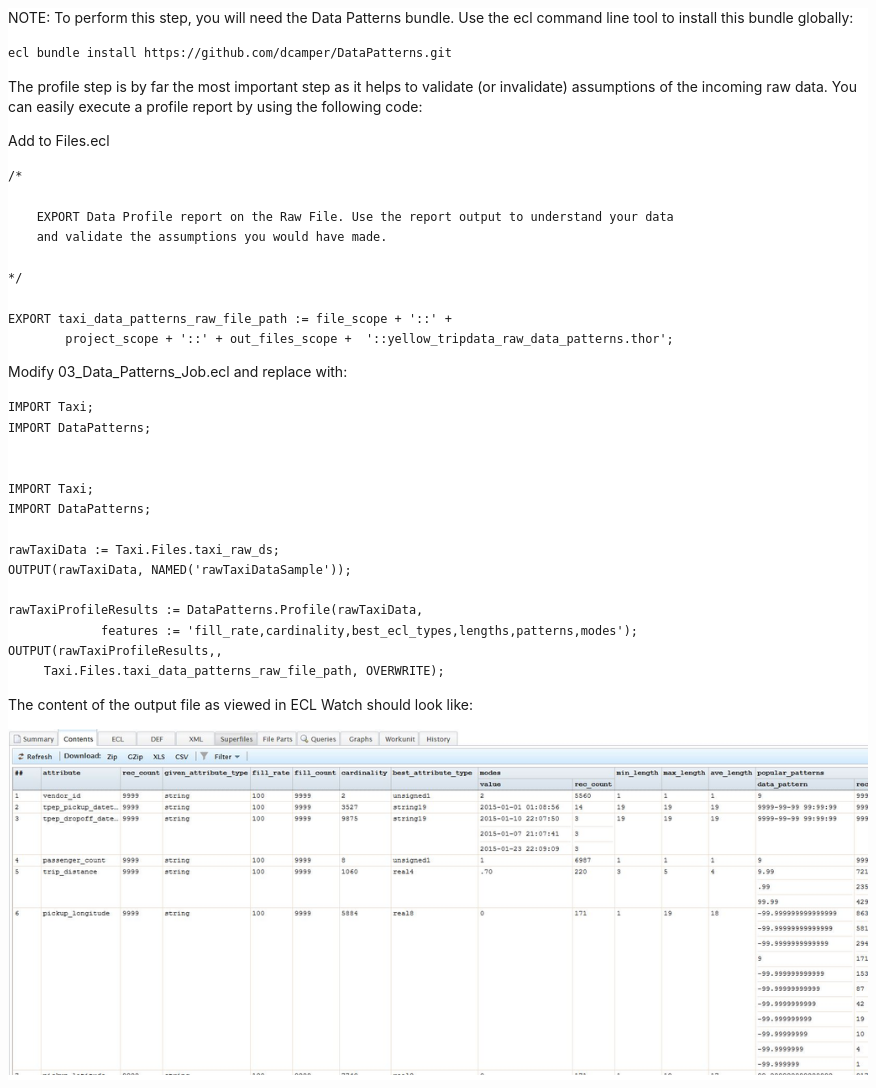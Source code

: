 NOTE: To perform this step, you will need the Data Patterns bundle. Use the ecl command line tool to install this bundle globally:

```
ecl bundle install https://github.com/dcamper/DataPatterns.git

```

The profile step is by far the most important step as it helps to validate (or invalidate) assumptions of the incoming raw data. You can easily execute a profile report by using the following code:

Add to Files.ecl

```ecl
/*
    
    EXPORT Data Profile report on the Raw File. Use the report output to understand your data 
    and validate the assumptions you would have made.

*/

EXPORT taxi_data_patterns_raw_file_path := file_scope + '::' + 
        project_scope + '::' + out_files_scope +  '::yellow_tripdata_raw_data_patterns.thor';

```

Modify 03_Data_Patterns_Job.ecl and replace with:

```ecl
IMPORT Taxi;
IMPORT DataPatterns;


IMPORT Taxi;
IMPORT DataPatterns;

rawTaxiData := Taxi.Files.taxi_raw_ds;
OUTPUT(rawTaxiData, NAMED('rawTaxiDataSample'));

rawTaxiProfileResults := DataPatterns.Profile(rawTaxiData, 
             features := 'fill_rate,cardinality,best_ecl_types,lengths,patterns,modes');
OUTPUT(rawTaxiProfileResults,, 
     Taxi.Files.taxi_data_patterns_raw_file_path, OVERWRITE);
```

The content of the output file as viewed in ECL Watch should look like:

![](images/profile_report.jpg)
